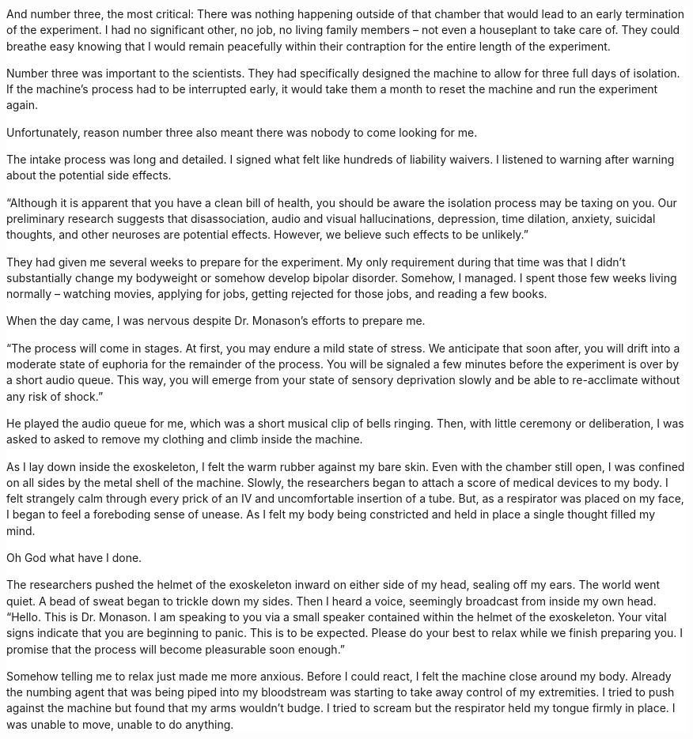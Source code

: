 And number three, the most critical: There was nothing happening outside of that chamber that would lead to an early termination of the experiment. I had no significant other, no job, no living family members – not even a houseplant to take care of. They could breathe easy knowing that I would remain peacefully within their contraption for the entire length of the experiment.

Number three was important to the scientists. They had specifically designed the machine to allow for three full days of isolation. If the machine’s process had to be interrupted early, it would take them a month to reset the machine and run the experiment again. 

Unfortunately, reason number three also meant there was nobody to come looking for me.

The intake process was long and detailed. I signed what felt like hundreds of liability waivers. I listened to warning after warning about the potential side effects.

“Although it is apparent that you have a clean bill of health, you should be aware the isolation process may be taxing on you. Our preliminary research suggests that disassociation, audio and visual hallucinations, depression, time dilation, anxiety, suicidal thoughts, and other neuroses are potential effects. However, we believe such effects to be unlikely.”

They had given me several weeks to prepare for the experiment. My only requirement during that time was that I didn’t substantially change my bodyweight or somehow develop bipolar disorder. Somehow, I managed. I spent those few weeks living normally – watching movies, applying for jobs, getting rejected for those jobs, and reading a few books.

When the day came, I was nervous despite Dr. Monason’s efforts to prepare me.

“The process will come in stages. At first, you may endure a mild state of stress. We anticipate that soon after, you will drift into a moderate state of euphoria for the remainder of the process. You will be signaled a few minutes before the experiment is over by a short audio queue. This way, you will emerge from your state of sensory deprivation slowly and be able to re-acclimate without any risk of shock.”

He played the audio queue for me, which was a short musical clip of bells ringing. 
Then, with little ceremony or deliberation, I was asked to asked to remove my clothing and climb inside the machine.

As I lay down inside the exoskeleton, I felt the warm rubber against my bare skin. Even with the chamber still open, I was confined on all sides by the metal shell of the machine. Slowly, the researchers began to attach a score of medical devices to my body. I felt strangely calm through every prick of an IV and uncomfortable insertion of a tube.
But, as a respirator was placed on my face, I began to feel a foreboding sense of unease. As I felt my body being constricted and held in place a single thought filled my mind.

Oh God what have I done.

The researchers pushed the helmet of the exoskeleton inward on either side of my head, sealing off my ears. The world went quiet. A bead of sweat began to trickle down my sides. Then I heard a voice, seemingly broadcast from inside my own head.
“Hello. This is Dr. Monason. I am speaking to you via a small speaker contained within the helmet of the exoskeleton. Your vital signs indicate that you are beginning to panic. This is to be expected. Please do your best to relax while we finish preparing you. I promise that the process will become pleasurable soon enough.”

Somehow telling me to relax just made me more anxious. Before I could react, I felt the machine close around my body. Already the numbing agent that was being piped into my bloodstream was starting to take away control of my extremities. I tried to push against the machine but found that my arms wouldn’t budge. I tried to scream but the respirator held my tongue firmly in place. I was unable to move, unable to do anything.
